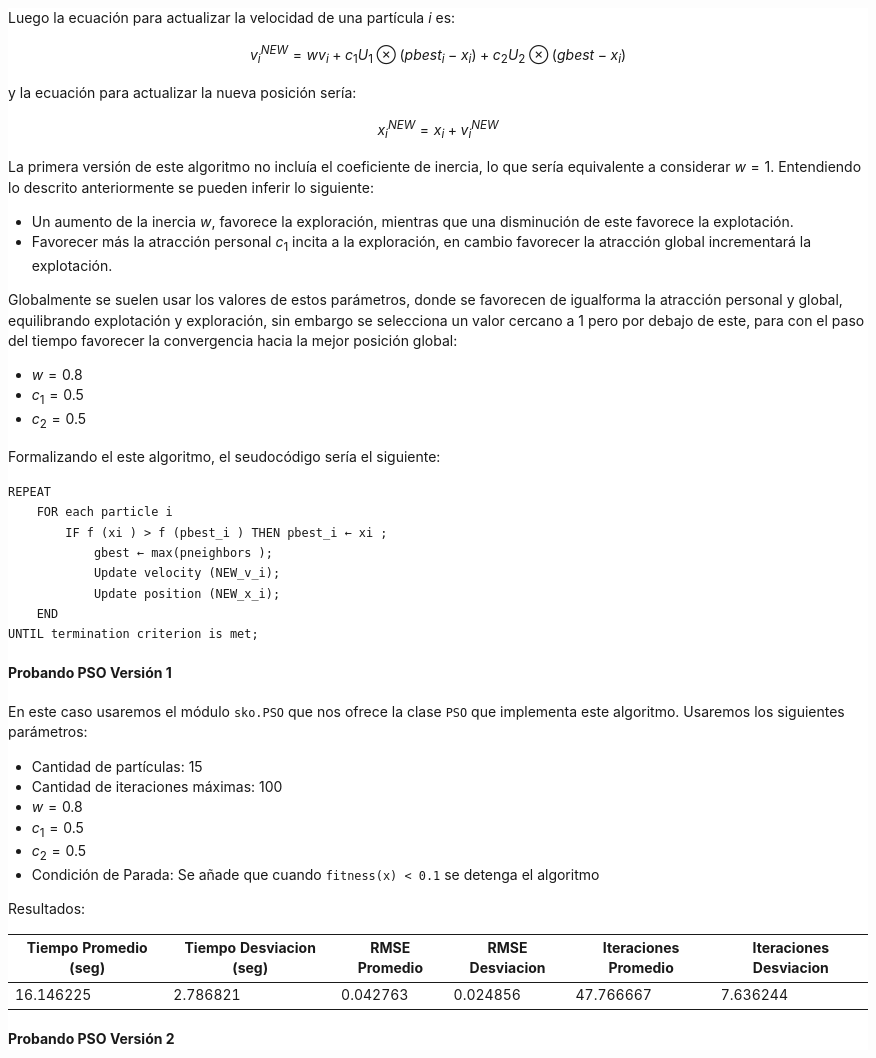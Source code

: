 Luego la ecuación para actualizar la velocidad de una partícula $i$ es:

$$ v_i^{NEW} = w v_i + c_1 U_1 \otimes (pbest_i - x_i) + c_2 U_2 \otimes ( gbest - x_i ) $$

y la ecuación para actualizar la nueva posición sería:

$$ x_i^{NEW} = x_i + v_i^{NEW} $$

La primera versión de este algoritmo no incluía el coeficiente de inercia, lo que sería equivalente a considerar $w=1$. Entendiendo lo descrito anteriormente se pueden inferir lo siguiente:

- Un aumento de la inercia $w$, favorece la exploración, mientras que una disminución de este favorece la explotación.
- Favorecer más la atracción personal $c_1$ incita a la exploración, en cambio favorecer la atracción global incrementará la explotación.

Globalmente se suelen usar los valores de estos parámetros, donde se favorecen de igualforma la atracción personal y global, equilibrando explotación y exploración, sin embargo se selecciona un valor cercano a $1$ pero por debajo de este, para con el paso del tiempo favorecer la convergencia hacia la mejor posición global:
- $w = 0.8$
- $c_1 = 0.5$
- $c_2 = 0.5$

Formalizando el este algoritmo, el seudocódigo sería el siguiente:

```
REPEAT
    FOR each particle i
        IF f (xi ) > f (pbest_i ) THEN pbest_i ← xi ;
            gbest ← max(pneighbors );
            Update velocity (NEW_v_i);
            Update position (NEW_x_i);
    END
UNTIL termination criterion is met;
```

#### Probando PSO Versión 1

En este caso usaremos el módulo `sko.PSO` que nos ofrece la clase `PSO` que implementa este algoritmo. Usaremos los siguientes parámetros:

- Cantidad de partículas: 15
- Cantidad de iteraciones máximas: 100
- $w = 0.8$
- $c_1 = 0.5$
- $c_2 = 0.5$
- Condición de Parada: Se añade que cuando `fitness(x) < 0.1` se detenga el algoritmo

Resultados:

| Tiempo Promedio (seg) | Tiempo Desviacion (seg) | RMSE Promedio | RMSE Desviacion | Iteraciones Promedio | Iteraciones Desviacion |
|---|---|---|---|---|---|
| 16.146225 | 2.786821 | 0.042763 | 0.024856 | 47.766667 | 7.636244 | 

#### Probando PSO Versión 2
